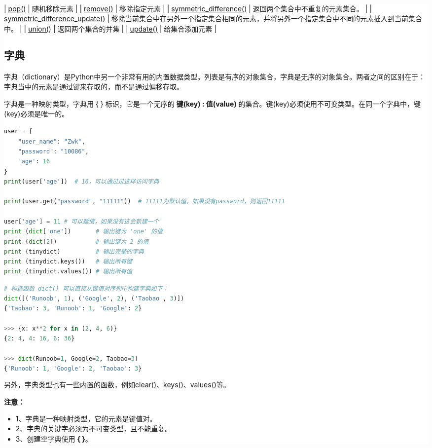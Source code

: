 | [pop()](https://www.runoob.com/python3/ref-set-pop.html)     | 随机移除元素                                                 |
| [remove()](https://www.runoob.com/python3/ref-set-remove.html) | 移除指定元素                                                 |
| [symmetric_difference()](https://www.runoob.com/python3/ref-set-symmetric_difference.html) | 返回两个集合中不重复的元素集合。                             |
| [symmetric_difference_update()](https://www.runoob.com/python3/ref-set-symmetric_difference_update.html) | 移除当前集合中在另外一个指定集合相同的元素，并将另外一个指定集合中不同的元素插入到当前集合中。 |
| [union()](https://www.runoob.com/python3/ref-set-union.html) | 返回两个集合的并集                                           |
| [update()](https://www.runoob.com/python3/ref-set-update.html) | 给集合添加元素                                               |

## 字典

字典（dictionary）是Python中另一个非常有用的内置数据类型。列表是有序的对象集合，字典是无序的对象集合。两者之间的区别在于：字典当中的元素是通过键来存取的，而不是通过偏移存取。

字典是一种映射类型，字典用 { } 标识，它是一个无序的 **键(key) : 值(value)** 的集合。键(key)必须使用不可变类型。在同一个字典中，键(key)必须是唯一的。

```python
user = {
    "user_name": "Zwk",
    "password": "10086",
    'age': 16
}
print(user['age'])  # 16，可以通过过这样访问字典

print(user.get("password", "11111"))  # 11111为默认值，如果没有password，则返回11111

user['age'] = 11 # 可以赋值，如果没有这会新建一个
print (dict['one'])       # 输出键为 'one' 的值
print (dict[2])           # 输出键为 2 的值
print (tinydict)          # 输出完整的字典
print (tinydict.keys())   # 输出所有键
print (tinydict.values()) # 输出所有值
```

```python
# 构造函数 dict() 可以直接从键值对序列中构建字典如下：
dict([('Runoob', 1), ('Google', 2), ('Taobao', 3)])
{'Taobao': 3, 'Runoob': 1, 'Google': 2}
 
>>> {x: x**2 for x in (2, 4, 6)}
{2: 4, 4: 16, 6: 36}
 
>>> dict(Runoob=1, Google=2, Taobao=3)
{'Runoob': 1, 'Google': 2, 'Taobao': 3}

```

另外，字典类型也有一些内置的函数，例如clear()、keys()、values()等。

**注意：**

- 1、字典是一种映射类型，它的元素是键值对。
- 2、字典的关键字必须为不可变类型，且不能重复。
- 3、创建空字典使用 **{ }**。
